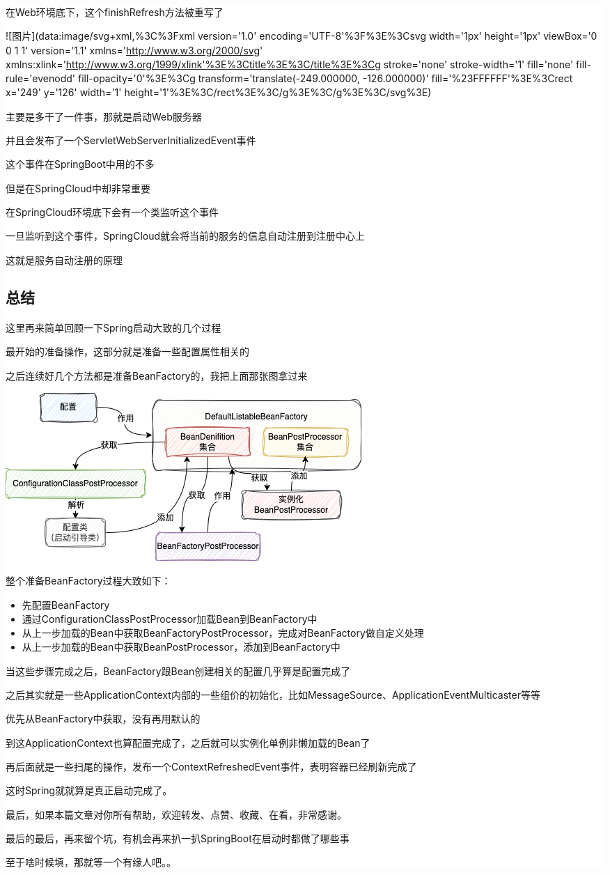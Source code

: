 在Web环境底下，这个finishRefresh方法被重写了

![图片](data:image/svg+xml,%3C%3Fxml version='1.0' encoding='UTF-8'%3F%3E%3Csvg width='1px' height='1px' viewBox='0 0 1 1' version='1.1' xmlns='http://www.w3.org/2000/svg' xmlns:xlink='http://www.w3.org/1999/xlink'%3E%3Ctitle%3E%3C/title%3E%3Cg stroke='none' stroke-width='1' fill='none' fill-rule='evenodd' fill-opacity='0'%3E%3Cg transform='translate(-249.000000, -126.000000)' fill='%23FFFFFF'%3E%3Crect x='249' y='126' width='1' height='1'%3E%3C/rect%3E%3C/g%3E%3C/g%3E%3C/svg%3E)

主要是多干了一件事，那就是启动Web服务器

并且会发布了一个ServletWebServerInitializedEvent事件

这个事件在SpringBoot中用的不多

但是在SpringCloud中却非常重要

在SpringCloud环境底下会有一个类监听这个事件

一旦监听到这个事件，SpringCloud就会将当前的服务的信息自动注册到注册中心上

这就是服务自动注册的原理

## 总结

这里再来简单回顾一下Spring启动大致的几个过程

最开始的准备操作，这部分就是准备一些配置属性相关的

之后连续好几个方法都是准备BeanFactory的，我把上面那张图拿过来

![图片](img/220.png)

整个准备BeanFactory过程大致如下：

- 先配置BeanFactory
- 通过ConfigurationClassPostProcessor加载Bean到BeanFactory中
- 从上一步加载的Bean中获取BeanFactoryPostProcessor，完成对BeanFactory做自定义处理
- 从上一步加载的Bean中获取BeanPostProcessor，添加到BeanFactory中

当这些步骤完成之后，BeanFactory跟Bean创建相关的配置几乎算是配置完成了

之后其实就是一些ApplicationContext内部的一些组价的初始化，比如MessageSource、ApplicationEventMulticaster等等

优先从BeanFactory中获取，没有再用默认的

到这ApplicationContext也算配置完成了，之后就可以实例化单例非懒加载的Bean了

再后面就是一些扫尾的操作，发布一个ContextRefreshedEvent事件，表明容器已经刷新完成了

这时Spring就就算是真正启动完成了。

最后，如果本篇文章对你所有帮助，欢迎转发、点赞、收藏、在看，非常感谢。

最后的最后，再来留个坑，有机会再来扒一扒SpringBoot在启动时都做了哪些事

至于啥时候填，那就等一个有缘人吧。。